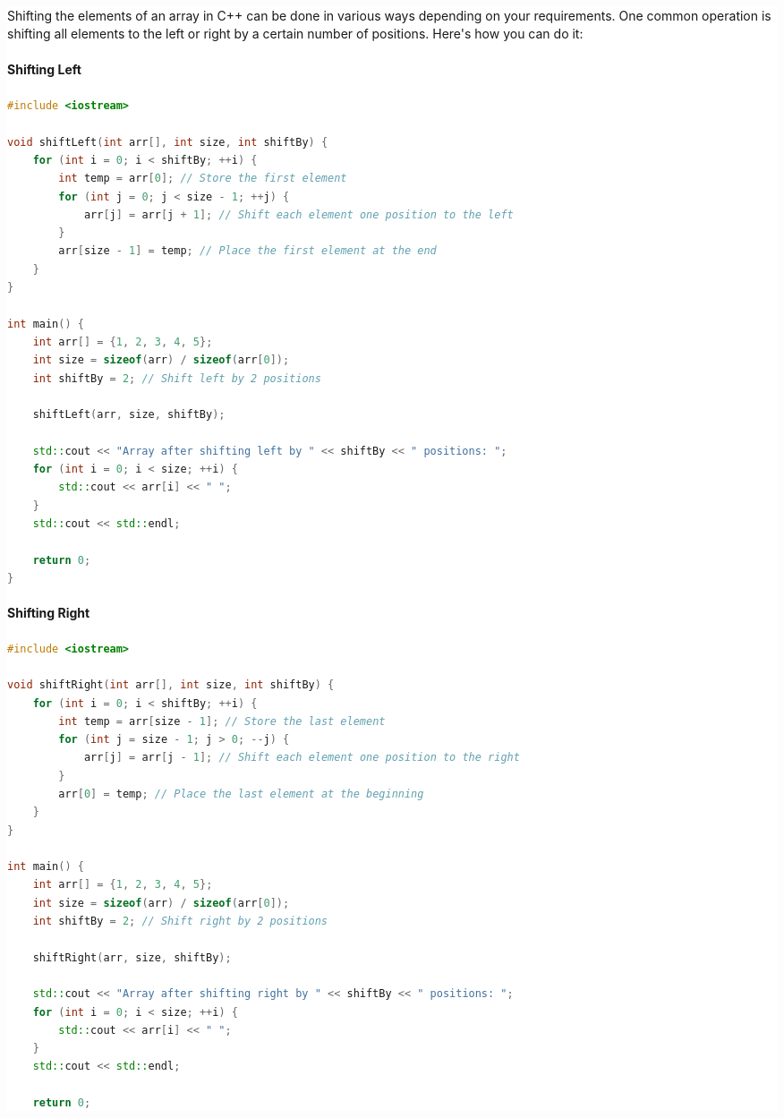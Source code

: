 Shifting the elements of an array in C++ can be done in various ways depending on your requirements. One common operation is shifting all elements to the left or right by a certain number of positions. Here's how you can do it:

#### Shifting Left

```cpp
#include <iostream>

void shiftLeft(int arr[], int size, int shiftBy) {
    for (int i = 0; i < shiftBy; ++i) {
        int temp = arr[0]; // Store the first element
        for (int j = 0; j < size - 1; ++j) {
            arr[j] = arr[j + 1]; // Shift each element one position to the left
        }
        arr[size - 1] = temp; // Place the first element at the end
    }
}

int main() {
    int arr[] = {1, 2, 3, 4, 5};
    int size = sizeof(arr) / sizeof(arr[0]);
    int shiftBy = 2; // Shift left by 2 positions

    shiftLeft(arr, size, shiftBy);

    std::cout << "Array after shifting left by " << shiftBy << " positions: ";
    for (int i = 0; i < size; ++i) {
        std::cout << arr[i] << " ";
    }
    std::cout << std::endl;

    return 0;
}
```

#### Shifting Right

```cpp
#include <iostream>

void shiftRight(int arr[], int size, int shiftBy) {
    for (int i = 0; i < shiftBy; ++i) {
        int temp = arr[size - 1]; // Store the last element
        for (int j = size - 1; j > 0; --j) {
            arr[j] = arr[j - 1]; // Shift each element one position to the right
        }
        arr[0] = temp; // Place the last element at the beginning
    }
}

int main() {
    int arr[] = {1, 2, 3, 4, 5};
    int size = sizeof(arr) / sizeof(arr[0]);
    int shiftBy = 2; // Shift right by 2 positions

    shiftRight(arr, size, shiftBy);

    std::cout << "Array after shifting right by " << shiftBy << " positions: ";
    for (int i = 0; i < size; ++i) {
        std::cout << arr[i] << " ";
    }
    std::cout << std::endl;

    return 0;
```